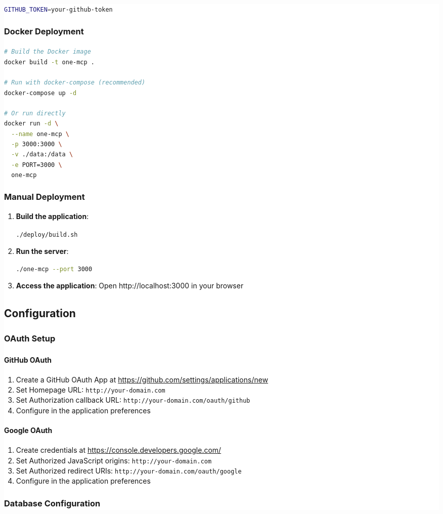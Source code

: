 ```bash
GITHUB_TOKEN=your-github-token
```

### Docker Deployment

```bash
# Build the Docker image
docker build -t one-mcp .

# Run with docker-compose (recommended)
docker-compose up -d

# Or run directly
docker run -d \
  --name one-mcp \
  -p 3000:3000 \
  -v ./data:/data \
  -e PORT=3000 \
  one-mcp
```

### Manual Deployment

1. **Build the application**:
   ```bash
   ./deploy/build.sh
   ```

2. **Run the server**:
   ```bash
   ./one-mcp --port 3000
   ```

3. **Access the application**:
   Open http://localhost:3000 in your browser

## Configuration

### OAuth Setup

#### GitHub OAuth
1. Create a GitHub OAuth App at https://github.com/settings/applications/new
2. Set Homepage URL: `http://your-domain.com`
3. Set Authorization callback URL: `http://your-domain.com/oauth/github`
4. Configure in the application preferences

#### Google OAuth
1. Create credentials at https://console.developers.google.com/
2. Set Authorized JavaScript origins: `http://your-domain.com`
3. Set Authorized redirect URIs: `http://your-domain.com/oauth/google`
4. Configure in the application preferences

### Database Configuration
